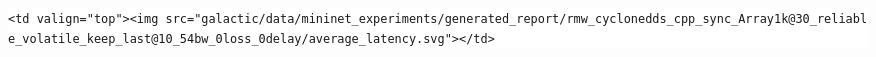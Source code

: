     <td valign="top"><img src="galactic/data/mininet_experiments/generated_report/rmw_cyclonedds_cpp_sync_Array1k@30_reliable_volatile_keep_last@10_54bw_0loss_0delay/average_latency.svg"></td>